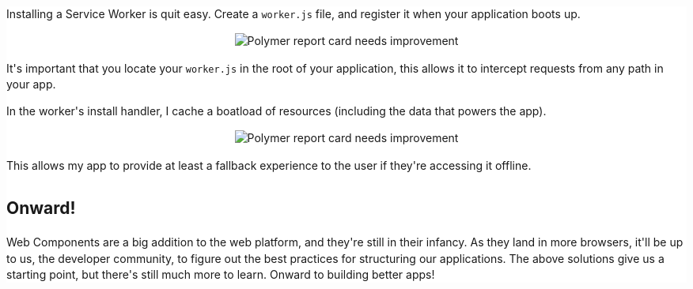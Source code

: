Installing a Service Worker is quit easy. Create a `worker.js` file, and register it when your application boots up.

<p style="text-align: center;">
  <img src="{{site.baseurl}}/updates/images/2015-01-20-lets-build-some-apps-with-polymer/service-worker.jpg" alt="Polymer report card needs improvement" width="800" />
</p>

It's important that you locate your `worker.js` in the root of your application, this allows it to intercept requests from any path in your app.

In the worker's install handler, I cache a boatload of resources (including the data that powers the app).

<p style="text-align: center;">
  <img src="{{site.baseurl}}/updates/images/2015-01-20-lets-build-some-apps-with-polymer/sw-install.jpg" alt="Polymer report card needs improvement" width="800" />
</p>

This allows my app to provide at least a fallback experience to the user if they're accessing it offline.

## Onward!

Web Components are a big addition to the web platform, and they're still in their infancy. As they land in more browsers, it'll be up to us, the developer community, to figure out the best practices for structuring our applications. The above solutions give us a starting point, but there's still much more to learn. Onward to building better apps!
